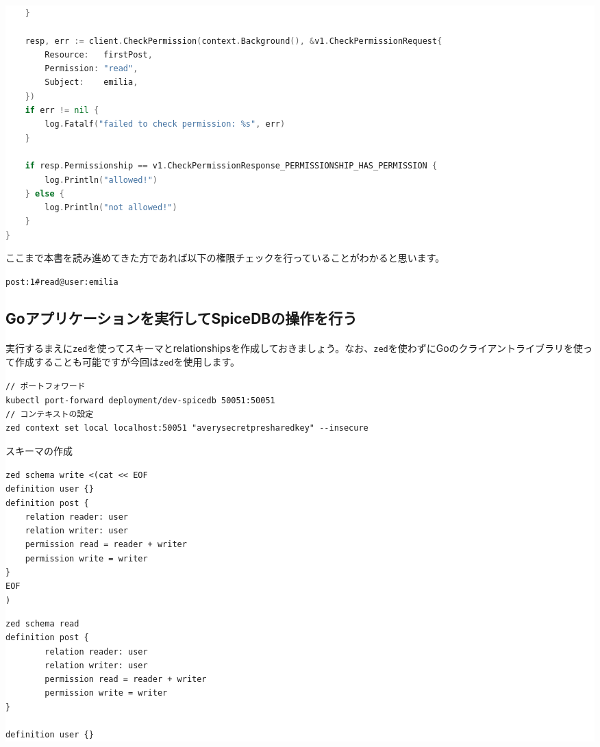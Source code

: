 ```go:main.go
	}

	resp, err := client.CheckPermission(context.Background(), &v1.CheckPermissionRequest{
		Resource:   firstPost,
		Permission: "read",
		Subject:    emilia,
	})
	if err != nil {
		log.Fatalf("failed to check permission: %s", err)
	}

	if resp.Permissionship == v1.CheckPermissionResponse_PERMISSIONSHIP_HAS_PERMISSION {
		log.Println("allowed!")
	} else {
		log.Println("not allowed!")
	}
}
```

ここまで本書を読み進めてきた方であれば以下の権限チェックを行っていることがわかると思います。

```
post:1#read@user:emilia
```

## Goアプリケーションを実行してSpiceDBの操作を行う

実行するまえに`zed`を使ってスキーマとrelationshipsを作成しておきましょう。なお、`zed`を使わずにGoのクライアントライブラリを使って作成することも可能ですが今回は`zed`を使用します。

```
// ポートフォワード
kubectl port-forward deployment/dev-spicedb 50051:50051
// コンテキストの設定
zed context set local localhost:50051 "averysecretpresharedkey" --insecure
```

スキーマの作成

```
zed schema write <(cat << EOF
definition user {}
definition post {
    relation reader: user
    relation writer: user
    permission read = reader + writer
    permission write = writer
}
EOF
)
```

```
zed schema read
definition post {
        relation reader: user
        relation writer: user
        permission read = reader + writer
        permission write = writer
}

definition user {}
```
